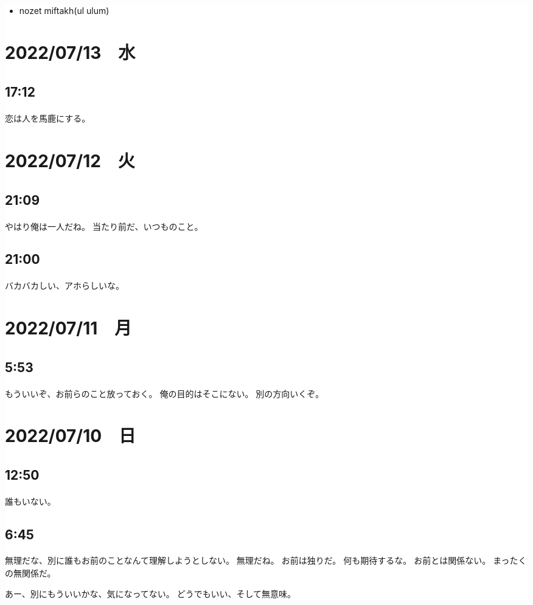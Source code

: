 - nozet miftakh(ul ulum)


# 2022/07/13　水

## 17:12

恋は人を馬鹿にする。


# 2022/07/12　火

## 21:09

やはり俺は一人だね。
当たり前だ、いつものこと。

## 21:00

バカバカしい、アホらしいな。


# 2022/07/11　月

## 5:53

もういいぞ、お前らのこと放っておく。
俺の目的はそこにない。
別の方向いくぞ。


# 2022/07/10　日

## 12:50

誰もいない。

## 6:45

無理だな、別に誰もお前のことなんて理解しようとしない。
無理だね。
お前は独りだ。
何も期待するな。
お前とは関係ない。
まったくの無関係だ。

あー、別にもういいかな、気になってない。
どうでもいい、そして無意味。
